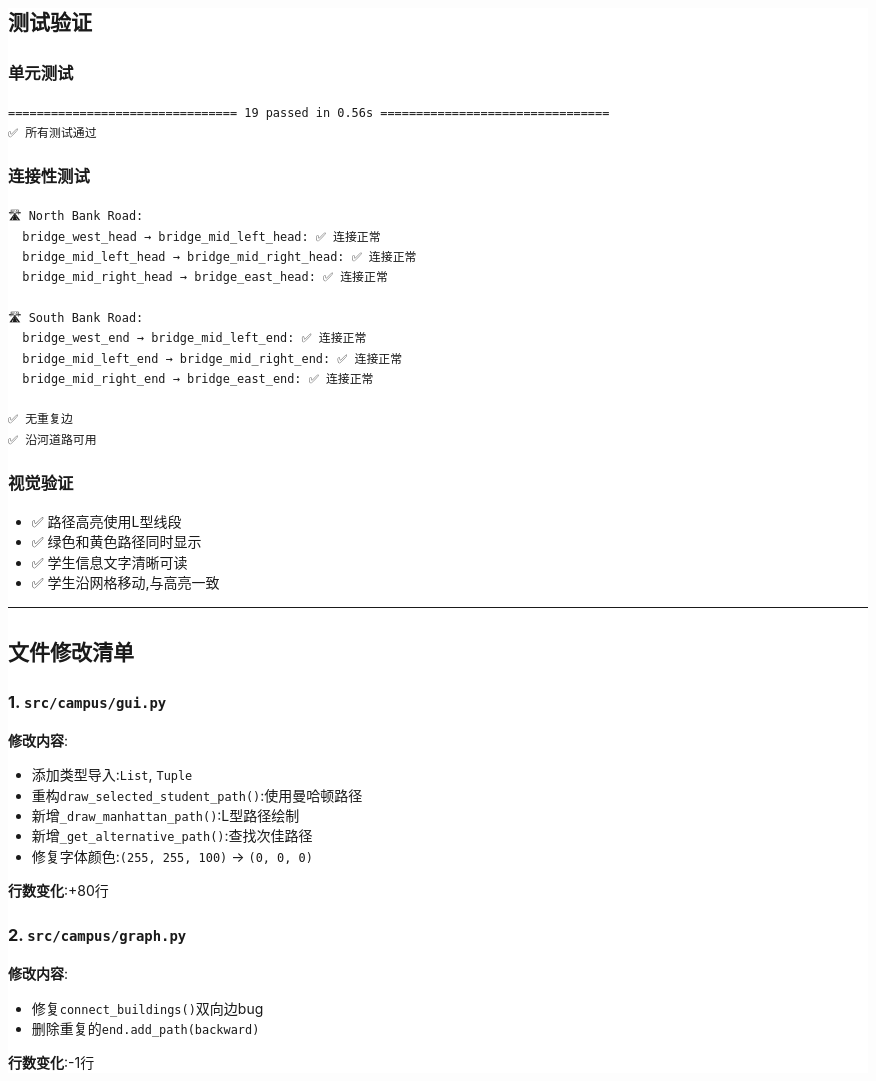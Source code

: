 ## 测试验证

### 单元测试
```
================================ 19 passed in 0.56s ================================
✅ 所有测试通过
```

### 连接性测试
```
🛣️ North Bank Road:
  bridge_west_head → bridge_mid_left_head: ✅ 连接正常
  bridge_mid_left_head → bridge_mid_right_head: ✅ 连接正常
  bridge_mid_right_head → bridge_east_head: ✅ 连接正常

🛣️ South Bank Road:
  bridge_west_end → bridge_mid_left_end: ✅ 连接正常
  bridge_mid_left_end → bridge_mid_right_end: ✅ 连接正常
  bridge_mid_right_end → bridge_east_end: ✅ 连接正常

✅ 无重复边
✅ 沿河道路可用
```

### 视觉验证
- ✅ 路径高亮使用L型线段
- ✅ 绿色和黄色路径同时显示
- ✅ 学生信息文字清晰可读
- ✅ 学生沿网格移动,与高亮一致

---

## 文件修改清单

### 1. `src/campus/gui.py`
**修改内容**:
- 添加类型导入:`List`, `Tuple`
- 重构`draw_selected_student_path()`:使用曼哈顿路径
- 新增`_draw_manhattan_path()`:L型路径绘制
- 新增`_get_alternative_path()`:查找次佳路径
- 修复字体颜色:`(255, 255, 100)` → `(0, 0, 0)`

**行数变化**:+80行

### 2. `src/campus/graph.py`
**修改内容**:
- 修复`connect_buildings()`双向边bug
- 删除重复的`end.add_path(backward)`

**行数变化**:-1行
